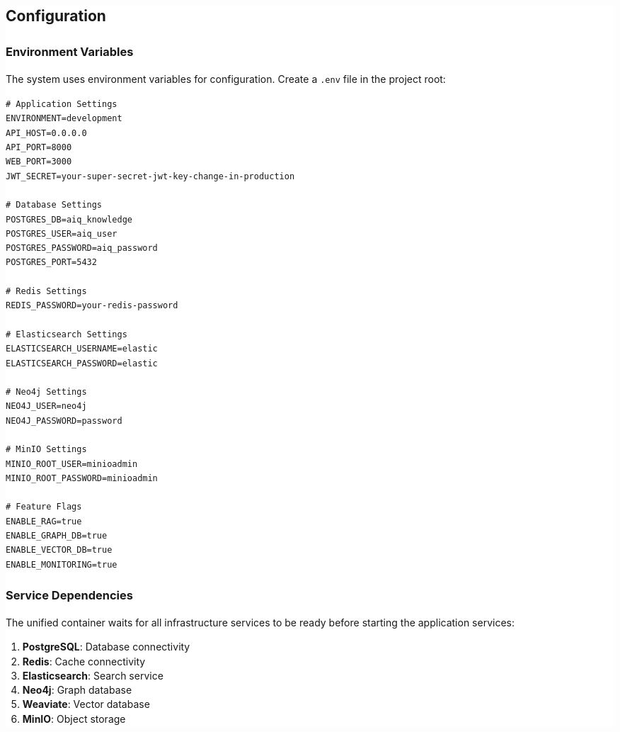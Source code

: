 ## Configuration

### Environment Variables

The system uses environment variables for configuration. Create a `.env` file in the project root:

```env
# Application Settings
ENVIRONMENT=development
API_HOST=0.0.0.0
API_PORT=8000
WEB_PORT=3000
JWT_SECRET=your-super-secret-jwt-key-change-in-production

# Database Settings
POSTGRES_DB=aiq_knowledge
POSTGRES_USER=aiq_user
POSTGRES_PASSWORD=aiq_password
POSTGRES_PORT=5432

# Redis Settings
REDIS_PASSWORD=your-redis-password

# Elasticsearch Settings
ELASTICSEARCH_USERNAME=elastic
ELASTICSEARCH_PASSWORD=elastic

# Neo4j Settings
NEO4J_USER=neo4j
NEO4J_PASSWORD=password

# MinIO Settings
MINIO_ROOT_USER=minioadmin
MINIO_ROOT_PASSWORD=minioadmin

# Feature Flags
ENABLE_RAG=true
ENABLE_GRAPH_DB=true
ENABLE_VECTOR_DB=true
ENABLE_MONITORING=true
```

### Service Dependencies

The unified container waits for all infrastructure services to be ready before starting the application services:

1. **PostgreSQL**: Database connectivity
2. **Redis**: Cache connectivity
3. **Elasticsearch**: Search service
4. **Neo4j**: Graph database
5. **Weaviate**: Vector database
6. **MinIO**: Object storage
